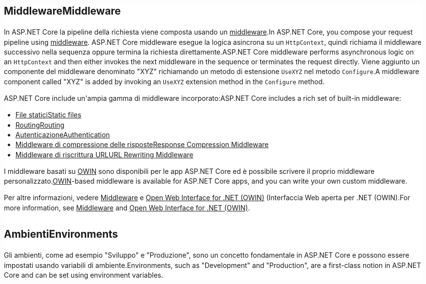 ## <a name="middleware"></a><span data-ttu-id="c7ccf-144">Middleware</span><span class="sxs-lookup"><span data-stu-id="c7ccf-144">Middleware</span></span>

<span data-ttu-id="c7ccf-145">In ASP.NET Core la pipeline della richiesta viene composta usando un [middleware](xref:fundamentals/middleware/index).</span><span class="sxs-lookup"><span data-stu-id="c7ccf-145">In ASP.NET Core, you compose your request pipeline using [middleware](xref:fundamentals/middleware/index).</span></span> <span data-ttu-id="c7ccf-146">ASP.NET Core middleware esegue la logica asincrona su un `HttpContext`, quindi richiama il middleware successivo nella sequenza oppure termina la richiesta direttamente.</span><span class="sxs-lookup"><span data-stu-id="c7ccf-146">ASP.NET Core middleware performs asynchronous logic on an `HttpContext` and then either invokes the next middleware in the sequence or terminates the request directly.</span></span> <span data-ttu-id="c7ccf-147">Viene aggiunto un componente del middleware denominato "XYZ" richiamando un metodo di estensione `UseXYZ` nel metodo `Configure`.</span><span class="sxs-lookup"><span data-stu-id="c7ccf-147">A middleware component called "XYZ" is added by invoking an `UseXYZ` extension method in the `Configure` method.</span></span>

<span data-ttu-id="c7ccf-148">ASP.NET Core include un'ampia gamma di middleware incorporato:</span><span class="sxs-lookup"><span data-stu-id="c7ccf-148">ASP.NET Core includes a rich set of built-in middleware:</span></span>

* [<span data-ttu-id="c7ccf-149">File statici</span><span class="sxs-lookup"><span data-stu-id="c7ccf-149">Static files</span></span>](xref:fundamentals/static-files)
* [<span data-ttu-id="c7ccf-150">Routing</span><span class="sxs-lookup"><span data-stu-id="c7ccf-150">Routing</span></span>](xref:fundamentals/routing)
* [<span data-ttu-id="c7ccf-151">Autenticazione</span><span class="sxs-lookup"><span data-stu-id="c7ccf-151">Authentication</span></span>](xref:security/authentication/index)
* [<span data-ttu-id="c7ccf-152">Middleware di compressione delle risposte</span><span class="sxs-lookup"><span data-stu-id="c7ccf-152">Response Compression Middleware</span></span>](xref:performance/response-compression)
* [<span data-ttu-id="c7ccf-153">Middleware di riscrittura URL</span><span class="sxs-lookup"><span data-stu-id="c7ccf-153">URL Rewriting Middleware</span></span>](xref:fundamentals/url-rewriting)

<span data-ttu-id="c7ccf-154">I middleware basati su [OWIN](http://owin.org) sono disponibili per le app ASP.NET Core ed è possibile scrivere il proprio middleware personalizzato.</span><span class="sxs-lookup"><span data-stu-id="c7ccf-154">[OWIN](http://owin.org)-based middleware is available for ASP.NET Core apps, and you can write your own custom middleware.</span></span>

<span data-ttu-id="c7ccf-155">Per altre informazioni, vedere [Middleware](xref:fundamentals/middleware/index) e [Open Web Interface for .NET (OWIN)](xref:fundamentals/owin) (Interfaccia Web aperta per .NET (OWIN).</span><span class="sxs-lookup"><span data-stu-id="c7ccf-155">For more information, see [Middleware](xref:fundamentals/middleware/index) and [Open Web Interface for .NET (OWIN)](xref:fundamentals/owin).</span></span>

## <a name="environments"></a><span data-ttu-id="c7ccf-156">Ambienti</span><span class="sxs-lookup"><span data-stu-id="c7ccf-156">Environments</span></span>

<span data-ttu-id="c7ccf-157">Gli ambienti, come ad esempio "Sviluppo" e "Produzione", sono un concetto fondamentale in ASP.NET Core e possono essere impostati usando variabili di ambiente.</span><span class="sxs-lookup"><span data-stu-id="c7ccf-157">Environments, such as "Development" and "Production", are a first-class notion in ASP.NET Core and can be set using environment variables.</span></span>
